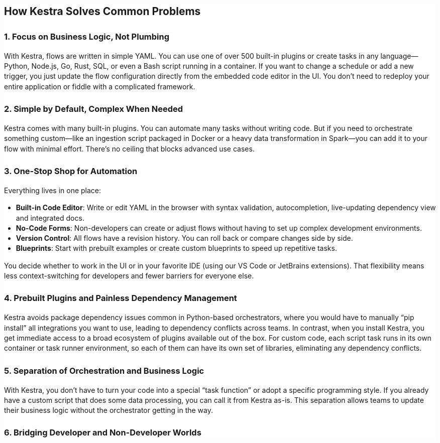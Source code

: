 ## How Kestra Solves Common Problems

### 1. Focus on Business Logic, Not Plumbing

With Kestra, flows are written in simple YAML. You can use one of over 500 built-in plugins or create tasks in any language—Python, Node.js, Go, Rust, SQL, or even a Bash script running in a container. If you want to change a schedule or add a new trigger, you just update the flow configuration directly from the embedded code editor in the UI. You don’t need to redeploy your entire application or fiddle with a complicated framework.

### 2. Simple by Default, Complex When Needed

Kestra comes with many built-in plugins. You can automate many tasks without writing code. But if you need to orchestrate something custom—like an ingestion script packaged in Docker or a heavy data transformation in Spark—you can add it to your flow with minimal effort. There’s no ceiling that blocks advanced use cases.

### 3. One-Stop Shop for Automation

Everything lives in one place:

- **Built-in Code Editor**: Write or edit YAML in the browser with syntax validation, autocompletion, live-updating dependency view and integrated docs.
- **No-Code Forms**: Non-developers can create or adjust flows without having to set up complex development environments.
- **Version Control**: All flows have a revision history. You can roll back or compare changes side by side.
- **Blueprints**: Start with prebuilt examples or create custom blueprints to speed up repetitive tasks.

You decide whether to work in the UI or in your favorite IDE (using our VS Code or JetBrains extensions). That flexibility means less context-switching for developers and fewer barriers for everyone else.

### 4. Prebuilt Plugins and Painless Dependency Management

Kestra avoids package dependency issues common in Python-based orchestrators, where you would have to manually “pip install” all integrations you want to use, leading to dependency conflicts across teams. In contrast, when you install Kestra, you get immediate access to a broad ecosystem of plugins available out of the box. For custom code, each script task runs in its own container or task runner environment, so each of them can have its own set of libraries, eliminating any dependency conflicts.

### 5. Separation of Orchestration and Business Logic

With Kestra, you don’t have to turn your code into a special “task function” or adopt a specific programming style. If you already have a custom script that does some data processing, you can call it from Kestra as-is. This separation allows teams to update their business logic without the orchestrator getting in the way.

### 6. Bridging Developer and Non-Developer Worlds
